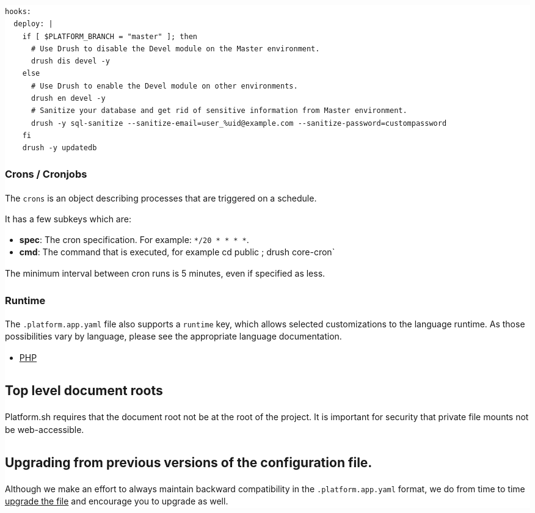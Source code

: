 ```
hooks:
  deploy: |
    if [ $PLATFORM_BRANCH = "master" ]; then
      # Use Drush to disable the Devel module on the Master environment.
      drush dis devel -y
    else
      # Use Drush to enable the Devel module on other environments.
      drush en devel -y
      # Sanitize your database and get rid of sensitive information from Master environment.
      drush -y sql-sanitize --sanitize-email=user_%uid@example.com --sanitize-password=custompassword
    fi
    drush -y updatedb
```

### Crons / Cronjobs

The `crons` is an object describing processes that are triggered on a
schedule.

It has a few subkeys which are:

-   **spec**: The cron specification. For example: `*/20 * * * *`.
-   **cmd**: The command that is executed, for example
    cd public ; drush core-cron\`

The minimum interval between cron runs is 5 minutes, even if specified as less.

### Runtime

The `.platform.app.yaml` file also supports a `runtime` key, which allows selected customizations to the language runtime. As those possibilities vary by language, please see the appropriate language documentation.

* [PHP](/languages/php.md)

## Top level document roots

Platform.sh requires that the document root not be at the root of the project.  It is important for security that
private file mounts not be web-accessible.

## Upgrading from previous versions of the configuration file.

Although we make an effort to always maintain backward compatibility in the `.platform.app.yaml` format, we do from time to time [upgrade the file](/configuration/app/upgrading.md) and encourage you to upgrade as well. 
